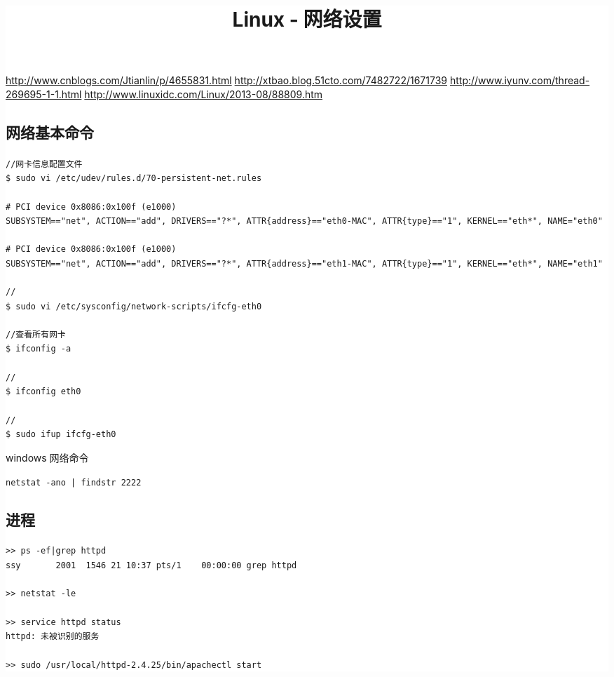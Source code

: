 ﻿---
title: Linux - 网络设置
categories:
  - Linux
tags:
  - Linux
---

http://www.cnblogs.com/Jtianlin/p/4655831.html
http://xtbao.blog.51cto.com/7482722/1671739
http://www.iyunv.com/thread-269695-1-1.html
http://www.linuxidc.com/Linux/2013-08/88809.htm



## 网络基本命令

```
//网卡信息配置文件
$ sudo vi /etc/udev/rules.d/70-persistent-net.rules

# PCI device 0x8086:0x100f (e1000)
SUBSYSTEM=="net", ACTION=="add", DRIVERS=="?*", ATTR{address}=="eth0-MAC", ATTR{type}=="1", KERNEL=="eth*", NAME="eth0"

# PCI device 0x8086:0x100f (e1000)
SUBSYSTEM=="net", ACTION=="add", DRIVERS=="?*", ATTR{address}=="eth1-MAC", ATTR{type}=="1", KERNEL=="eth*", NAME="eth1"

//
$ sudo vi /etc/sysconfig/network-scripts/ifcfg-eth0

//查看所有网卡
$ ifconfig -a

//
$ ifconfig eth0

//
$ sudo ifup ifcfg-eth0
```

windows 网络命令
```
netstat -ano | findstr 2222
```

## 进程

```
>> ps -ef|grep httpd
ssy       2001  1546 21 10:37 pts/1    00:00:00 grep httpd

>> netstat -le

>> service httpd status
httpd: 未被识别的服务

>> sudo /usr/local/httpd-2.4.25/bin/apachectl start
```
